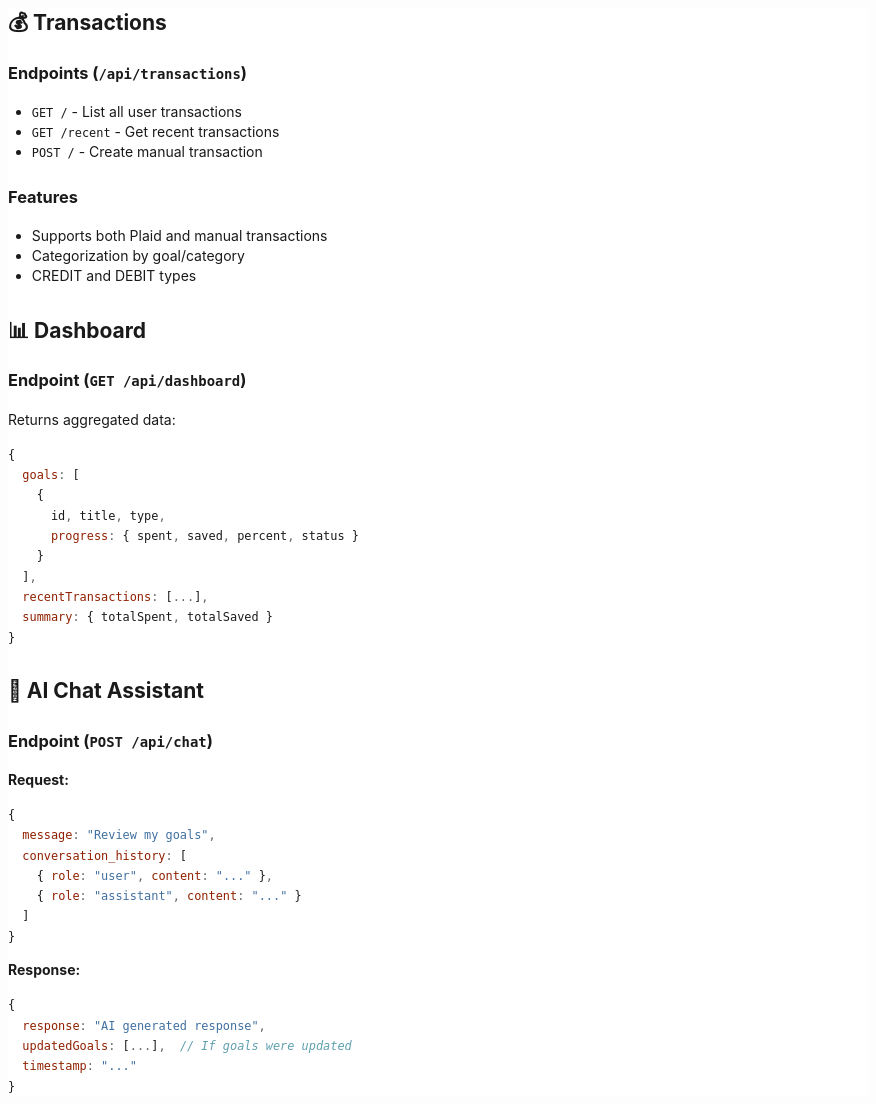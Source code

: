 ## 💰 Transactions

### Endpoints (`/api/transactions`)
- `GET /` - List all user transactions
- `GET /recent` - Get recent transactions
- `POST /` - Create manual transaction

### Features
- Supports both Plaid and manual transactions
- Categorization by goal/category
- CREDIT and DEBIT types

## 📊 Dashboard

### Endpoint (`GET /api/dashboard`)

Returns aggregated data:
```javascript
{
  goals: [
    {
      id, title, type,
      progress: { spent, saved, percent, status }
    }
  ],
  recentTransactions: [...],
  summary: { totalSpent, totalSaved }
}
```

## 🤖 AI Chat Assistant

### Endpoint (`POST /api/chat`)

**Request:**
```javascript
{
  message: "Review my goals",
  conversation_history: [
    { role: "user", content: "..." },
    { role: "assistant", content: "..." }
  ]
}
```

**Response:**
```javascript
{
  response: "AI generated response",
  updatedGoals: [...],  // If goals were updated
  timestamp: "..."
}
```
